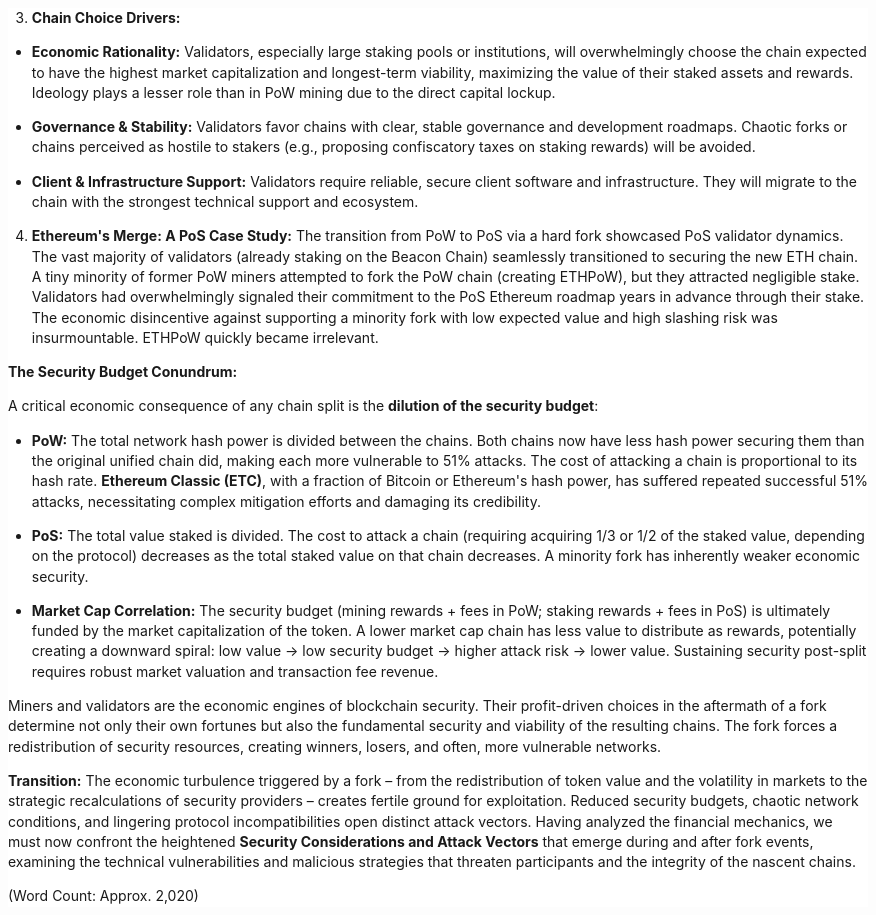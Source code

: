3.  **Chain Choice Drivers:**

*   **Economic Rationality:** Validators, especially large staking pools or institutions, will overwhelmingly choose the chain expected to have the highest market capitalization and longest-term viability, maximizing the value of their staked assets and rewards. Ideology plays a lesser role than in PoW mining due to the direct capital lockup.

*   **Governance & Stability:** Validators favor chains with clear, stable governance and development roadmaps. Chaotic forks or chains perceived as hostile to stakers (e.g., proposing confiscatory taxes on staking rewards) will be avoided.

*   **Client & Infrastructure Support:** Validators require reliable, secure client software and infrastructure. They will migrate to the chain with the strongest technical support and ecosystem.

4.  **Ethereum's Merge: A PoS Case Study:** The transition from PoW to PoS via a hard fork showcased PoS validator dynamics. The vast majority of validators (already staking on the Beacon Chain) seamlessly transitioned to securing the new ETH chain. A tiny minority of former PoW miners attempted to fork the PoW chain (creating ETHPoW), but they attracted negligible stake. Validators had overwhelmingly signaled their commitment to the PoS Ethereum roadmap years in advance through their stake. The economic disincentive against supporting a minority fork with low expected value and high slashing risk was insurmountable. ETHPoW quickly became irrelevant.

**The Security Budget Conundrum:**

A critical economic consequence of any chain split is the **dilution of the security budget**:

*   **PoW:** The total network hash power is divided between the chains. Both chains now have less hash power securing them than the original unified chain did, making each more vulnerable to 51% attacks. The cost of attacking a chain is proportional to its hash rate. **Ethereum Classic (ETC)**, with a fraction of Bitcoin or Ethereum's hash power, has suffered repeated successful 51% attacks, necessitating complex mitigation efforts and damaging its credibility.

*   **PoS:** The total value staked is divided. The cost to attack a chain (requiring acquiring 1/3 or 1/2 of the staked value, depending on the protocol) decreases as the total staked value on that chain decreases. A minority fork has inherently weaker economic security.

*   **Market Cap Correlation:** The security budget (mining rewards + fees in PoW; staking rewards + fees in PoS) is ultimately funded by the market capitalization of the token. A lower market cap chain has less value to distribute as rewards, potentially creating a downward spiral: low value → low security budget → higher attack risk → lower value. Sustaining security post-split requires robust market valuation and transaction fee revenue.

Miners and validators are the economic engines of blockchain security. Their profit-driven choices in the aftermath of a fork determine not only their own fortunes but also the fundamental security and viability of the resulting chains. The fork forces a redistribution of security resources, creating winners, losers, and often, more vulnerable networks.

**Transition:** The economic turbulence triggered by a fork – from the redistribution of token value and the volatility in markets to the strategic recalculations of security providers – creates fertile ground for exploitation. Reduced security budgets, chaotic network conditions, and lingering protocol incompatibilities open distinct attack vectors. Having analyzed the financial mechanics, we must now confront the heightened **Security Considerations and Attack Vectors** that emerge during and after fork events, examining the technical vulnerabilities and malicious strategies that threaten participants and the integrity of the nascent chains.

(Word Count: Approx. 2,020)
